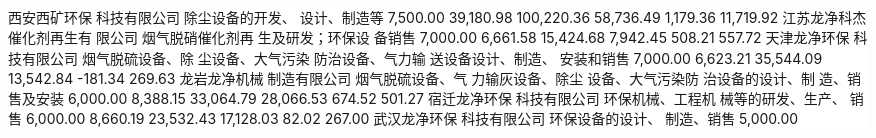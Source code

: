 西安西矿环保
科技有限公司
除尘设备的开发、
设计、制造等
7,500.00
39,180.98
100,220.36
58,736.49
1,179.36
11,719.92
江苏龙净科杰
催化剂再生有
限公司
烟气脱硝催化剂再
生及研发；环保设
备销售
7,000.00
6,661.58
15,424.68
7,942.45
508.21
557.72
天津龙净环保
科技有限公司
烟气脱硫设备、除
尘设备、大气污染
防治设备、气力输
送设备设计、制造、
安装和销售
7,000.00
6,623.21
35,544.09
13,542.84
-181.34
269.63
龙岩龙净机械
制造有限公司
烟气脱硫设备、气
力输灰设备、除尘
设备、大气污染防
治设备的设计、制
造、销售及安装
6,000.00
8,388.15
33,064.79
28,066.53
674.52
501.27
宿迁龙净环保
科技有限公司
环保机械、工程机
械等的研发、生产、
销售
6,000.00
8,660.19
23,532.43
17,128.03
82.02
267.00
武汉龙净环保
科技有限公司
环保设备的设计、
制造、销售
5,000.00